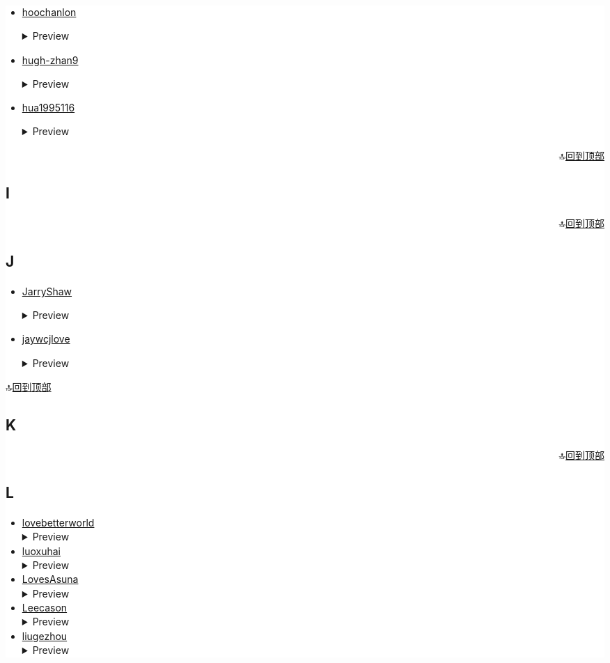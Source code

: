 - [hoochanlon](https://github.com/hoochanlon)
  <details><summary>Preview</summary></details>

- [hugh-zhan9](https://github.com/hugh-zhan9)
  <details><summary>Preview</summary></details>

- [hua1995116](https://github.com/hua1995116)

  <details><summary>Preview</summary></details>

<div align="right">

🔝[回到顶部](#目录)
</div>

## I

<div align="right">

🔝[回到顶部](#目录)
</div>

## J

- [JarryShaw](https://github.com/JarryShaw)
  <details><summary>Preview</summary></details>

- [jaywcjlove](https://github.com/jaywcjlove)
  <details><summary>Preview</summary></details>

🔝[回到顶部](#目录)
</div>

## K

<div align="right">

🔝[回到顶部](#目录)
</div>

## L

- [lovebetterworld](https://github.com/lovebetterworld)
  <details><summary>Preview</summary></details>
- [luoxuhai](https://github.com/luoxuhai)
  <details><summary>Preview</summary></details>
- [LovesAsuna](https://github.com/LovesAsuna)
  <details><summary>Preview</summary></details>
- [Leecason](https://github.com/Leecason)
  <details><summary>Preview</summary></details>
- [liugezhou](https://github.com/liugezhou)
  <details><summary>Preview</summary></details>

<div align="right">
